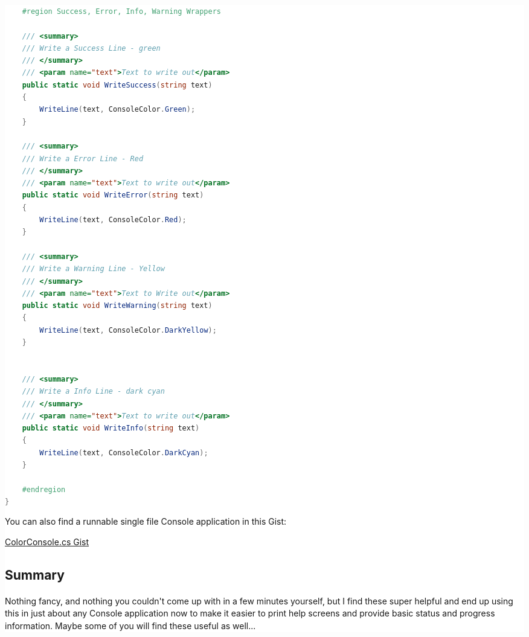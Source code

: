 ```csharp
    #region Success, Error, Info, Warning Wrappers

    /// <summary>
    /// Write a Success Line - green
    /// </summary>
    /// <param name="text">Text to write out</param>
    public static void WriteSuccess(string text)
    {
        WriteLine(text, ConsoleColor.Green);
    }
    
    /// <summary>
    /// Write a Error Line - Red
    /// </summary>
    /// <param name="text">Text to write out</param>
    public static void WriteError(string text)
    {
        WriteLine(text, ConsoleColor.Red);
    }

    /// <summary>
    /// Write a Warning Line - Yellow
    /// </summary>
    /// <param name="text">Text to Write out</param>
    public static void WriteWarning(string text)
    {
        WriteLine(text, ConsoleColor.DarkYellow);
    }


    /// <summary>
    /// Write a Info Line - dark cyan
    /// </summary>
    /// <param name="text">Text to write out</param>
    public static void WriteInfo(string text)
    {
        WriteLine(text, ConsoleColor.DarkCyan);
    }

    #endregion
}
```

You can also find a runnable single file Console application in this Gist:

[ColorConsole.cs Gist](https://gist.github.com/RickStrahl/52c9ee43bd2723bcdf7bf4d24b029768)

## Summary
Nothing fancy, and nothing you couldn't come up with in a few minutes yourself, but I find these super helpful and end up using this in just about any Console application now to make it easier to print help screens and provide basic status and progress information. Maybe some of you will find these useful as well...
